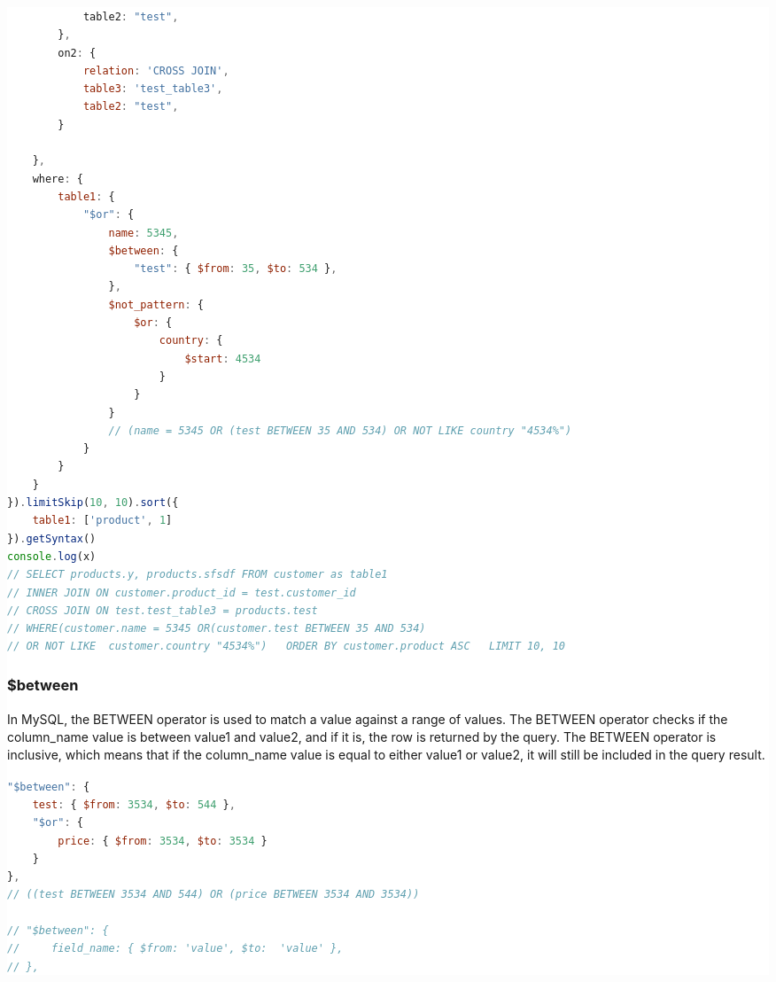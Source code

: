 ```js
            table2: "test",
        },
        on2: {
            relation: 'CROSS JOIN',
            table3: 'test_table3',
            table2: "test",
        }

    },
    where: {
        table1: {
            "$or": {
                name: 5345,
                $between: {
                    "test": { $from: 35, $to: 534 },
                },
                $not_pattern: {
                    $or: {
                        country: {
                            $start: 4534
                        }
                    }
                }
                // (name = 5345 OR (test BETWEEN 35 AND 534) OR NOT LIKE country "4534%")
            }
        }
    }
}).limitSkip(10, 10).sort({
    table1: ['product', 1]
}).getSyntax()
console.log(x)
// SELECT products.y, products.sfsdf FROM customer as table1
// INNER JOIN ON customer.product_id = test.customer_id
// CROSS JOIN ON test.test_table3 = products.test
// WHERE(customer.name = 5345 OR(customer.test BETWEEN 35 AND 534) 
// OR NOT LIKE  customer.country "4534%")   ORDER BY customer.product ASC   LIMIT 10, 10
```




### $between

In MySQL, the BETWEEN operator is used to match a value against a range of values.
The BETWEEN operator checks if the column_name value is between value1 and value2, and if it is, the row is returned by the query. The BETWEEN operator is inclusive, which means that if the column_name value is equal to either value1 or value2, it will still be included in the query result.

```js
"$between": {
    test: { $from: 3534, $to: 544 },
    "$or": {
        price: { $from: 3534, $to: 3534 }
    }
},
// ((test BETWEEN 3534 AND 544) OR (price BETWEEN 3534 AND 3534))

// "$between": {
//     field_name: { $from: 'value', $to:  'value' },
// },

```
